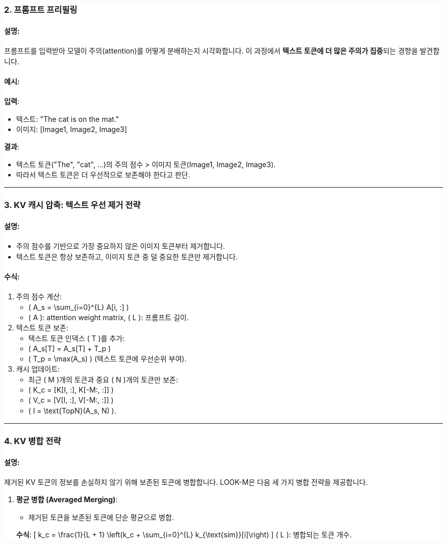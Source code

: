 
### **2. 프롬프트 프리필링**

#### **설명**:
프롬프트를 입력받아 모델이 주의(attention)를 어떻게 분배하는지 시각화합니다. 이 과정에서 **텍스트 토큰에 더 많은 주의가 집중**되는 경향을 발견합니다.

#### **예시**:
**입력**:
- 텍스트: "The cat is on the mat."
- 이미지: [Image1, Image2, Image3]

**결과**:
- 텍스트 토큰("The", "cat", ...)의 주의 점수 > 이미지 토큰(Image1, Image2, Image3).
- 따라서 텍스트 토큰은 더 우선적으로 보존해야 한다고 판단.

---

### **3. KV 캐시 압축: 텍스트 우선 제거 전략**

#### **설명**:
- 주의 점수를 기반으로 가장 중요하지 않은 이미지 토큰부터 제거합니다.
- 텍스트 토큰은 항상 보존하고, 이미지 토큰 중 덜 중요한 토큰만 제거합니다.

#### **수식**:
1. 주의 점수 계산:
   - \( A_s = \sum_{i=0}^{L} A[i, :] \)
   - \( A \): attention weight matrix, \( L \): 프롬프트 길이.
2. 텍스트 토큰 보존:
   - 텍스트 토큰 인덱스 \( T \)를 추가:
   - \( A_s[T] = A_s[T] + T_p \)
   - \( T_p = \max(A_s) \) (텍스트 토큰에 우선순위 부여).
3. 캐시 업데이트:
   - 최근 \( M \)개의 토큰과 중요 \( N \)개의 토큰만 보존:
   - \( K_c = [K[I, :], K[-M:, :]] \)
   - \( V_c = [V[I, :], V[-M:, :]] \)
   - \( I = \text{TopN}(A_s, N) \).

---

### **4. KV 병합 전략**

#### **설명**:
제거된 KV 토큰의 정보를 손실하지 않기 위해 보존된 토큰에 병합합니다. LOOK-M은 다음 세 가지 병합 전략을 제공합니다.

1. **평균 병합 (Averaged Merging)**:
   - 제거된 토큰을 보존된 토큰에 단순 평균으로 병합.

   **수식**:
   \[
   k_c = \frac{1}{L + 1} \left(k_c + \sum_{i=0}^{L} k_{\text{sim}}[i]\right)
   \]
   \( L \): 병합되는 토큰 개수.
